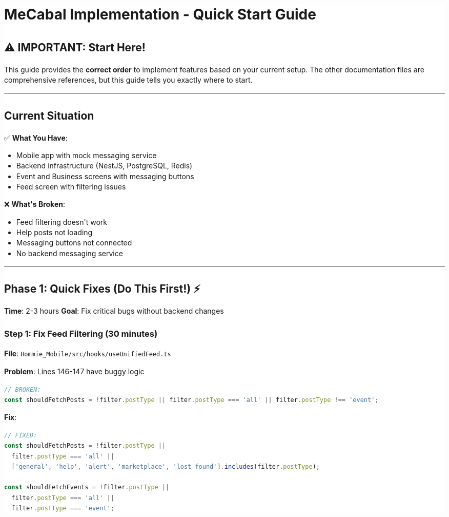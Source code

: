 # MeCabal Implementation - Quick Start Guide

## ⚠️ IMPORTANT: Start Here!

This guide provides the **correct order** to implement features based on your current setup. The other documentation files are comprehensive references, but this guide tells you exactly where to start.

---

## Current Situation

✅ **What You Have**:
- Mobile app with mock messaging service
- Backend infrastructure (NestJS, PostgreSQL, Redis)
- Event and Business screens with messaging buttons
- Feed screen with filtering issues

❌ **What's Broken**:
- Feed filtering doesn't work
- Help posts not loading
- Messaging buttons not connected
- No backend messaging service

---

## Phase 1: Quick Fixes (Do This First!) ⚡

**Time**: 2-3 hours
**Goal**: Fix critical bugs without backend changes

### Step 1: Fix Feed Filtering (30 minutes)

**File**: `Hommie_Mobile/src/hooks/useUnifiedFeed.ts`

**Problem**: Lines 146-147 have buggy logic
```typescript
// BROKEN:
const shouldFetchPosts = !filter.postType || filter.postType === 'all' || filter.postType !== 'event';
```

**Fix**:
```typescript
// FIXED:
const shouldFetchPosts = !filter.postType ||
  filter.postType === 'all' ||
  ['general', 'help', 'alert', 'marketplace', 'lost_found'].includes(filter.postType);

const shouldFetchEvents = !filter.postType ||
  filter.postType === 'all' ||
  filter.postType === 'event';
```
